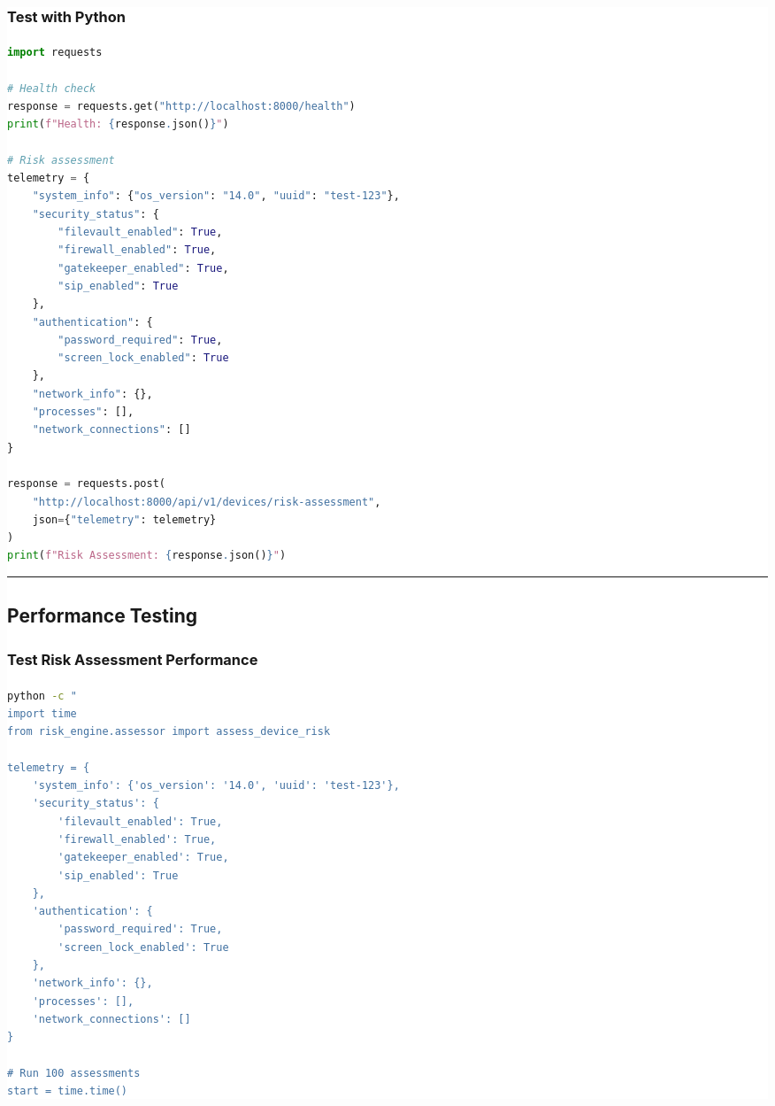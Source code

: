 ### Test with Python

```python
import requests

# Health check
response = requests.get("http://localhost:8000/health")
print(f"Health: {response.json()}")

# Risk assessment
telemetry = {
    "system_info": {"os_version": "14.0", "uuid": "test-123"},
    "security_status": {
        "filevault_enabled": True,
        "firewall_enabled": True,
        "gatekeeper_enabled": True,
        "sip_enabled": True
    },
    "authentication": {
        "password_required": True,
        "screen_lock_enabled": True
    },
    "network_info": {},
    "processes": [],
    "network_connections": []
}

response = requests.post(
    "http://localhost:8000/api/v1/devices/risk-assessment",
    json={"telemetry": telemetry}
)
print(f"Risk Assessment: {response.json()}")
```

---

## Performance Testing

### Test Risk Assessment Performance

```bash
python -c "
import time
from risk_engine.assessor import assess_device_risk

telemetry = {
    'system_info': {'os_version': '14.0', 'uuid': 'test-123'},
    'security_status': {
        'filevault_enabled': True,
        'firewall_enabled': True,
        'gatekeeper_enabled': True,
        'sip_enabled': True
    },
    'authentication': {
        'password_required': True,
        'screen_lock_enabled': True
    },
    'network_info': {},
    'processes': [],
    'network_connections': []
}

# Run 100 assessments
start = time.time()
```